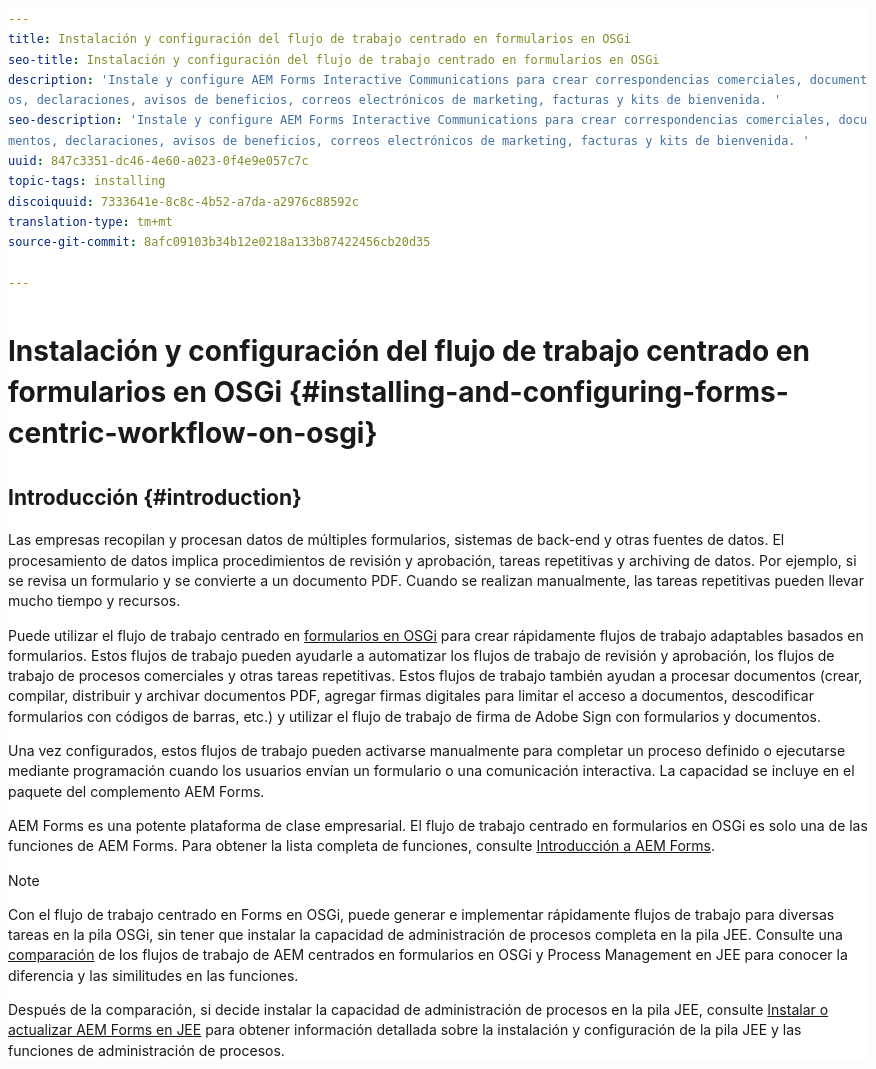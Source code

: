 ```yaml
---
title: Instalación y configuración del flujo de trabajo centrado en formularios en OSGi
seo-title: Instalación y configuración del flujo de trabajo centrado en formularios en OSGi
description: 'Instale y configure AEM Forms Interactive Communications para crear correspondencias comerciales, documentos, declaraciones, avisos de beneficios, correos electrónicos de marketing, facturas y kits de bienvenida. '
seo-description: 'Instale y configure AEM Forms Interactive Communications para crear correspondencias comerciales, documentos, declaraciones, avisos de beneficios, correos electrónicos de marketing, facturas y kits de bienvenida. '
uuid: 847c3351-dc46-4e60-a023-0f4e9e057c7c
topic-tags: installing
discoiquuid: 7333641e-8c8c-4b52-a7da-a2976c88592c
translation-type: tm+mt
source-git-commit: 8afc09103b34b12e0218a133b87422456cb20d35

---
```



# Instalación y configuración del flujo de trabajo centrado en formularios en OSGi {#installing-and-configuring-forms-centric-workflow-on-osgi}

## Introducción {#introduction}

Las empresas recopilan y procesan datos de múltiples formularios, sistemas de back-end y otras fuentes de datos. El procesamiento de datos implica procedimientos de revisión y aprobación, tareas repetitivas y archiving de datos. Por ejemplo, si se revisa un formulario y se convierte a un documento PDF. Cuando se realizan manualmente, las tareas repetitivas pueden llevar mucho tiempo y recursos.

Puede utilizar el flujo de trabajo centrado en [formularios en OSGi](/help/forms/using/aem-forms-workflow.md) para crear rápidamente flujos de trabajo adaptables basados en formularios. Estos flujos de trabajo pueden ayudarle a automatizar los flujos de trabajo de revisión y aprobación, los flujos de trabajo de procesos comerciales y otras tareas repetitivas. Estos flujos de trabajo también ayudan a procesar documentos (crear, compilar, distribuir y archivar documentos PDF, agregar firmas digitales para limitar el acceso a documentos, descodificar formularios con códigos de barras, etc.) y utilizar el flujo de trabajo de firma de Adobe Sign con formularios y documentos.

Una vez configurados, estos flujos de trabajo pueden activarse manualmente para completar un proceso definido o ejecutarse mediante programación cuando los usuarios envían un formulario o una comunicación interactiva. La capacidad se incluye en el paquete del complemento AEM Forms.

AEM Forms es una potente plataforma de clase empresarial. El flujo de trabajo centrado en formularios en OSGi es solo una de las funciones de AEM Forms. Para obtener la lista completa de funciones, consulte [Introducción a AEM Forms](/help/forms/using/introduction-aem-forms.md).

>[!NOTE]
>
>Con el flujo de trabajo centrado en Forms en OSGi, puede generar e implementar rápidamente flujos de trabajo para diversas tareas en la pila OSGi, sin tener que instalar la capacidad de administración de procesos completa en la pila JEE. Consulte una [comparación](/help/forms/using/capabilities-osgi-jee-workflows.md) de los flujos de trabajo de AEM centrados en formularios en OSGi y Process Management en JEE para conocer la diferencia y las similitudes en las funciones.
>
>Después de la comparación, si decide instalar la capacidad de administración de procesos en la pila JEE, consulte [Instalar o actualizar AEM Forms en JEE](/help/forms/home.md) para obtener información detallada sobre la instalación y configuración de la pila JEE y las funciones de administración de procesos.
